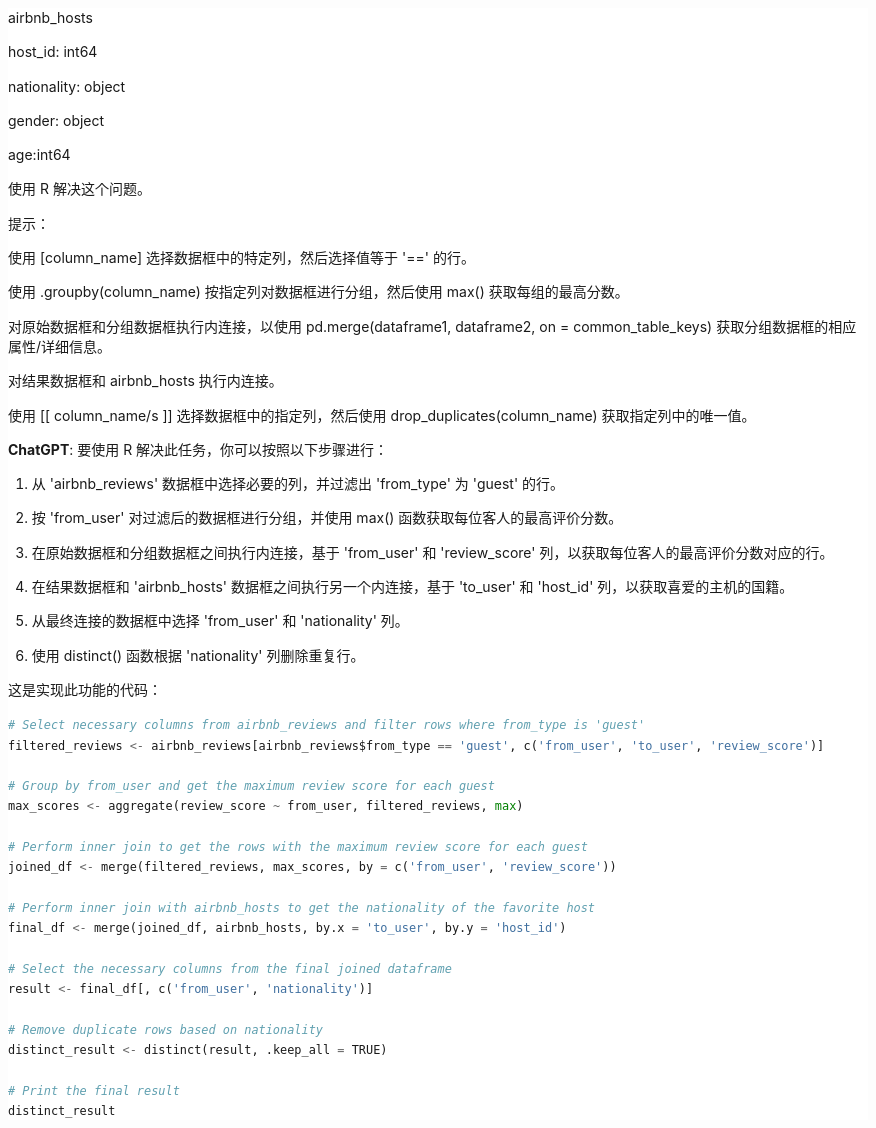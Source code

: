 airbnb_hosts

host_id: int64

nationality: object

gender: object

age:int64

使用 R 解决这个问题。

提示：

使用 [column_name] 选择数据框中的特定列，然后选择值等于 '==' 的行。

使用 .groupby(column_name) 按指定列对数据框进行分组，然后使用 max() 获取每组的最高分数。

对原始数据框和分组数据框执行内连接，以使用 pd.merge(dataframe1, dataframe2, on = common_table_keys) 获取分组数据框的相应属性/详细信息。

对结果数据框和 airbnb_hosts 执行内连接。

使用 [[ column_name/s ]] 选择数据框中的指定列，然后使用 drop_duplicates(column_name) 获取指定列中的唯一值。

**ChatGPT**: 要使用 R 解决此任务，你可以按照以下步骤进行：

1.  从 'airbnb_reviews' 数据框中选择必要的列，并过滤出 'from_type' 为 'guest' 的行。

1.  按 'from_user' 对过滤后的数据框进行分组，并使用 max() 函数获取每位客人的最高评价分数。

1.  在原始数据框和分组数据框之间执行内连接，基于 'from_user' 和 'review_score' 列，以获取每位客人的最高评价分数对应的行。

1.  在结果数据框和 'airbnb_hosts' 数据框之间执行另一个内连接，基于 'to_user' 和 'host_id' 列，以获取喜爱的主机的国籍。

1.  从最终连接的数据框中选择 'from_user' 和 'nationality' 列。

1.  使用 distinct() 函数根据 'nationality' 列删除重复行。

这是实现此功能的代码：

```py
# Select necessary columns from airbnb_reviews and filter rows where from_type is 'guest'
filtered_reviews <- airbnb_reviews[airbnb_reviews$from_type == 'guest', c('from_user', 'to_user', 'review_score')]

# Group by from_user and get the maximum review score for each guest
max_scores <- aggregate(review_score ~ from_user, filtered_reviews, max)

# Perform inner join to get the rows with the maximum review score for each guest
joined_df <- merge(filtered_reviews, max_scores, by = c('from_user', 'review_score'))

# Perform inner join with airbnb_hosts to get the nationality of the favorite host
final_df <- merge(joined_df, airbnb_hosts, by.x = 'to_user', by.y = 'host_id')

# Select the necessary columns from the final joined dataframe
result <- final_df[, c('from_user', 'nationality')]

# Remove duplicate rows based on nationality
distinct_result <- distinct(result, .keep_all = TRUE)

# Print the final result
distinct_result
```
